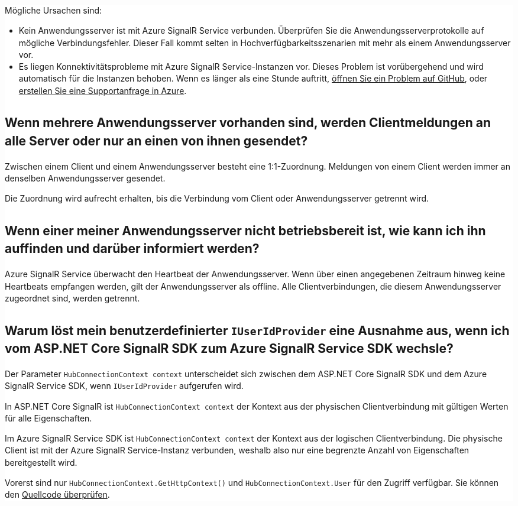 Mögliche Ursachen sind:
- Kein Anwendungsserver ist mit Azure SignalR Service verbunden. Überprüfen Sie die Anwendungsserverprotokolle auf mögliche Verbindungsfehler. Dieser Fall kommt selten in Hochverfügbarkeitsszenarien mit mehr als einem Anwendungsserver vor.
- Es liegen Konnektivitätsprobleme mit Azure SignalR Service-Instanzen vor. Dieses Problem ist vorübergehend und wird automatisch für die Instanzen behoben.
Wenn es länger als eine Stunde auftritt, [öffnen Sie ein Problem auf GitHub](https://github.com/Azure/azure-signalr/issues/new), oder [erstellen Sie eine Supportanfrage in Azure](https://docs.microsoft.com/azure/azure-portal/supportability/how-to-create-azure-support-request).

## <a name="when-there-are-multiple-application-servers-are-client-messages-sent-to-all-servers-or-just-one-of-them"></a>Wenn mehrere Anwendungsserver vorhanden sind, werden Clientmeldungen an alle Server oder nur an einen von ihnen gesendet?

Zwischen einem Client und einem Anwendungsserver besteht eine 1:1-Zuordnung. Meldungen von einem Client werden immer an denselben Anwendungsserver gesendet.

Die Zuordnung wird aufrecht erhalten, bis die Verbindung vom Client oder Anwendungsserver getrennt wird.

## <a name="if-one-of-my-application-servers-is-down-how-can-i-find-it-and-get-notified"></a>Wenn einer meiner Anwendungsserver nicht betriebsbereit ist, wie kann ich ihn auffinden und darüber informiert werden?

Azure SignalR Service überwacht den Heartbeat der Anwendungsserver.
Wenn über einen angegebenen Zeitraum hinweg keine Heartbeats empfangen werden, gilt der Anwendungsserver als offline. Alle Clientverbindungen, die diesem Anwendungsserver zugeordnet sind, werden getrennt.

## <a name="why-does-my-custom-iuseridprovider-throw-an-exception-when-im-switching-from-aspnet-core-signalr-sdk-to-azure-signalr-service-sdk"></a>Warum löst mein benutzerdefinierter `IUserIdProvider` eine Ausnahme aus, wenn ich vom ASP.NET Core SignalR SDK zum Azure SignalR Service SDK wechsle?

Der Parameter `HubConnectionContext context` unterscheidet sich zwischen dem ASP.NET Core SignalR SDK und dem Azure SignalR Service SDK, wenn `IUserIdProvider` aufgerufen wird.

In ASP.NET Core SignalR ist `HubConnectionContext context` der Kontext aus der physischen Clientverbindung mit gültigen Werten für alle Eigenschaften.

Im Azure SignalR Service SDK ist `HubConnectionContext context` der Kontext aus der logischen Clientverbindung. Die physische Client ist mit der Azure SignalR Service-Instanz verbunden, weshalb also nur eine begrenzte Anzahl von Eigenschaften bereitgestellt wird.

Vorerst sind nur `HubConnectionContext.GetHttpContext()` und `HubConnectionContext.User` für den Zugriff verfügbar.
Sie können den [Quellcode überprüfen](https://github.com/Azure/azure-signalr/blob/dev/src/Microsoft.Azure.SignalR/HubHost/ServiceHubConnectionContext.cs).
